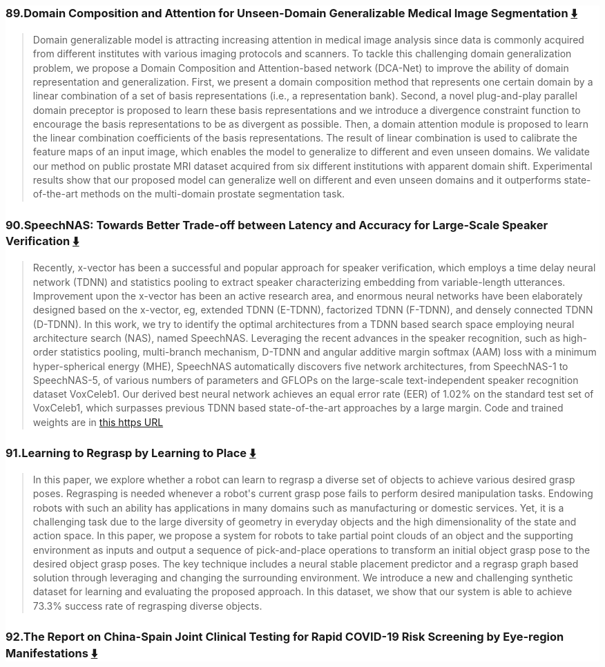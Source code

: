 ### 89.Domain Composition and Attention for Unseen-Domain Generalizable Medical Image Segmentation  [ :arrow_down: ](https://arxiv.org/pdf/2109.08852.pdf)
>  Domain generalizable model is attracting increasing attention in medical image analysis since data is commonly acquired from different institutes with various imaging protocols and scanners. To tackle this challenging domain generalization problem, we propose a Domain Composition and Attention-based network (DCA-Net) to improve the ability of domain representation and generalization. First, we present a domain composition method that represents one certain domain by a linear combination of a set of basis representations (i.e., a representation bank). Second, a novel plug-and-play parallel domain preceptor is proposed to learn these basis representations and we introduce a divergence constraint function to encourage the basis representations to be as divergent as possible. Then, a domain attention module is proposed to learn the linear combination coefficients of the basis representations. The result of linear combination is used to calibrate the feature maps of an input image, which enables the model to generalize to different and even unseen domains. We validate our method on public prostate MRI dataset acquired from six different institutions with apparent domain shift. Experimental results show that our proposed model can generalize well on different and even unseen domains and it outperforms state-of-the-art methods on the multi-domain prostate segmentation task.      
### 90.SpeechNAS: Towards Better Trade-off between Latency and Accuracy for Large-Scale Speaker Verification  [ :arrow_down: ](https://arxiv.org/pdf/2109.08839.pdf)
>  Recently, x-vector has been a successful and popular approach for speaker verification, which employs a time delay neural network (TDNN) and statistics pooling to extract speaker characterizing embedding from variable-length utterances. Improvement upon the x-vector has been an active research area, and enormous neural networks have been elaborately designed based on the x-vector, eg, extended TDNN (E-TDNN), factorized TDNN (F-TDNN), and densely connected TDNN (D-TDNN). In this work, we try to identify the optimal architectures from a TDNN based search space employing neural architecture search (NAS), named SpeechNAS. Leveraging the recent advances in the speaker recognition, such as high-order statistics pooling, multi-branch mechanism, D-TDNN and angular additive margin softmax (AAM) loss with a minimum hyper-spherical energy (MHE), SpeechNAS automatically discovers five network architectures, from SpeechNAS-1 to SpeechNAS-5, of various numbers of parameters and GFLOPs on the large-scale text-independent speaker recognition dataset VoxCeleb1. Our derived best neural network achieves an equal error rate (EER) of 1.02% on the standard test set of VoxCeleb1, which surpasses previous TDNN based state-of-the-art approaches by a large margin. Code and trained weights are in <a class="link-external link-https" href="https://github.com/wentaozhu/speechnas.git" rel="external noopener nofollow">this https URL</a>      
### 91.Learning to Regrasp by Learning to Place  [ :arrow_down: ](https://arxiv.org/pdf/2109.08817.pdf)
>  In this paper, we explore whether a robot can learn to regrasp a diverse set of objects to achieve various desired grasp poses. Regrasping is needed whenever a robot's current grasp pose fails to perform desired manipulation tasks. Endowing robots with such an ability has applications in many domains such as manufacturing or domestic services. Yet, it is a challenging task due to the large diversity of geometry in everyday objects and the high dimensionality of the state and action space. In this paper, we propose a system for robots to take partial point clouds of an object and the supporting environment as inputs and output a sequence of pick-and-place operations to transform an initial object grasp pose to the desired object grasp poses. The key technique includes a neural stable placement predictor and a regrasp graph based solution through leveraging and changing the surrounding environment. We introduce a new and challenging synthetic dataset for learning and evaluating the proposed approach. In this dataset, we show that our system is able to achieve 73.3% success rate of regrasping diverse objects.      
### 92.The Report on China-Spain Joint Clinical Testing for Rapid COVID-19 Risk Screening by Eye-region Manifestations  [ :arrow_down: ](https://arxiv.org/pdf/2109.08807.pdf)